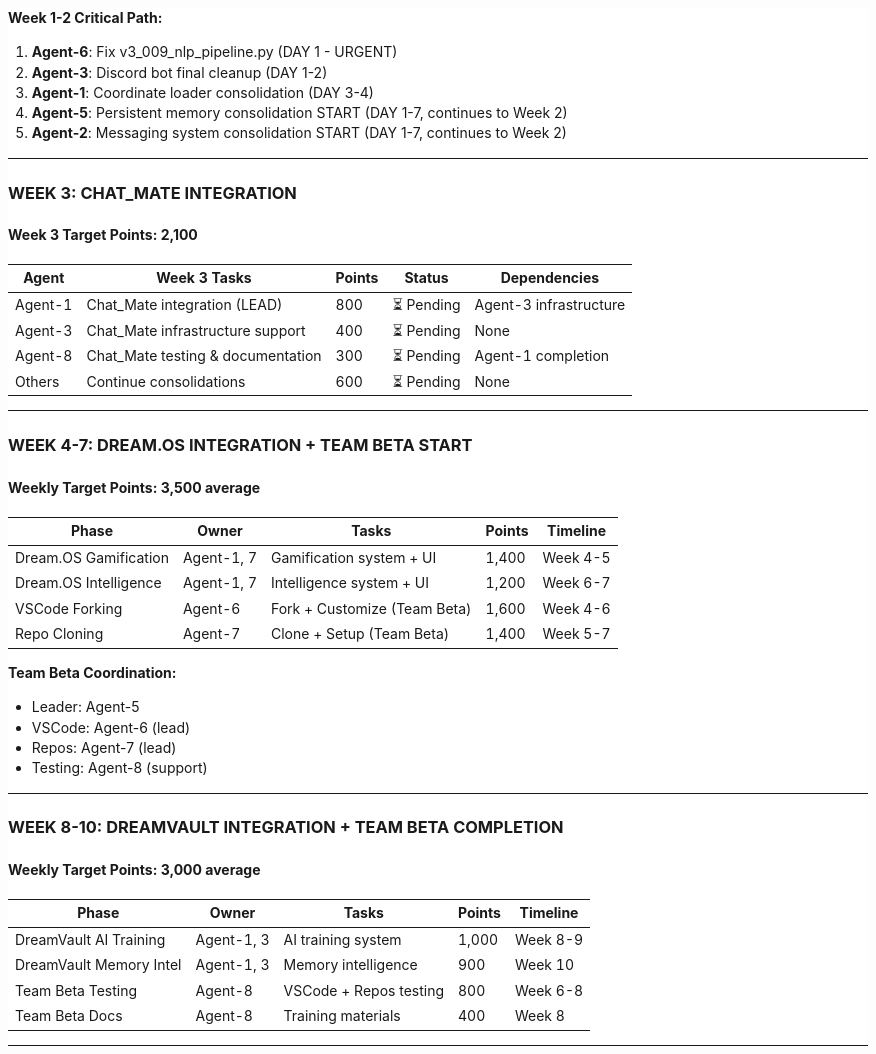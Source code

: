 **Week 1-2 Critical Path:**
1. **Agent-6**: Fix v3_009_nlp_pipeline.py (DAY 1 - URGENT)
2. **Agent-3**: Discord bot final cleanup (DAY 1-2)
3. **Agent-1**: Coordinate loader consolidation (DAY 3-4)
4. **Agent-5**: Persistent memory consolidation START (DAY 1-7, continues to Week 2)
5. **Agent-2**: Messaging system consolidation START (DAY 1-7, continues to Week 2)

---

### **WEEK 3: CHAT_MATE INTEGRATION**

#### **Week 3 Target Points**: 2,100

| Agent | Week 3 Tasks | Points | Status | Dependencies |
|-------|--------------|--------|---------|--------------|
| Agent-1 | Chat_Mate integration (LEAD) | 800 | ⏳ Pending | Agent-3 infrastructure |
| Agent-3 | Chat_Mate infrastructure support | 400 | ⏳ Pending | None |
| Agent-8 | Chat_Mate testing & documentation | 300 | ⏳ Pending | Agent-1 completion |
| Others | Continue consolidations | 600 | ⏳ Pending | None |

---

### **WEEK 4-7: DREAM.OS INTEGRATION + TEAM BETA START**

#### **Weekly Target Points**: 3,500 average

| Phase | Owner | Tasks | Points | Timeline |
|-------|-------|-------|--------|----------|
| Dream.OS Gamification | Agent-1, 7 | Gamification system + UI | 1,400 | Week 4-5 |
| Dream.OS Intelligence | Agent-1, 7 | Intelligence system + UI | 1,200 | Week 6-7 |
| VSCode Forking | Agent-6 | Fork + Customize (Team Beta) | 1,600 | Week 4-6 |
| Repo Cloning | Agent-7 | Clone + Setup (Team Beta) | 1,400 | Week 5-7 |

**Team Beta Coordination:**
- Leader: Agent-5
- VSCode: Agent-6 (lead)
- Repos: Agent-7 (lead)
- Testing: Agent-8 (support)

---

### **WEEK 8-10: DREAMVAULT INTEGRATION + TEAM BETA COMPLETION**

#### **Weekly Target Points**: 3,000 average

| Phase | Owner | Tasks | Points | Timeline |
|-------|-------|-------|--------|----------|
| DreamVault AI Training | Agent-1, 3 | AI training system | 1,000 | Week 8-9 |
| DreamVault Memory Intel | Agent-1, 3 | Memory intelligence | 900 | Week 10 |
| Team Beta Testing | Agent-8 | VSCode + Repos testing | 800 | Week 6-8 |
| Team Beta Docs | Agent-8 | Training materials | 400 | Week 8 |

---